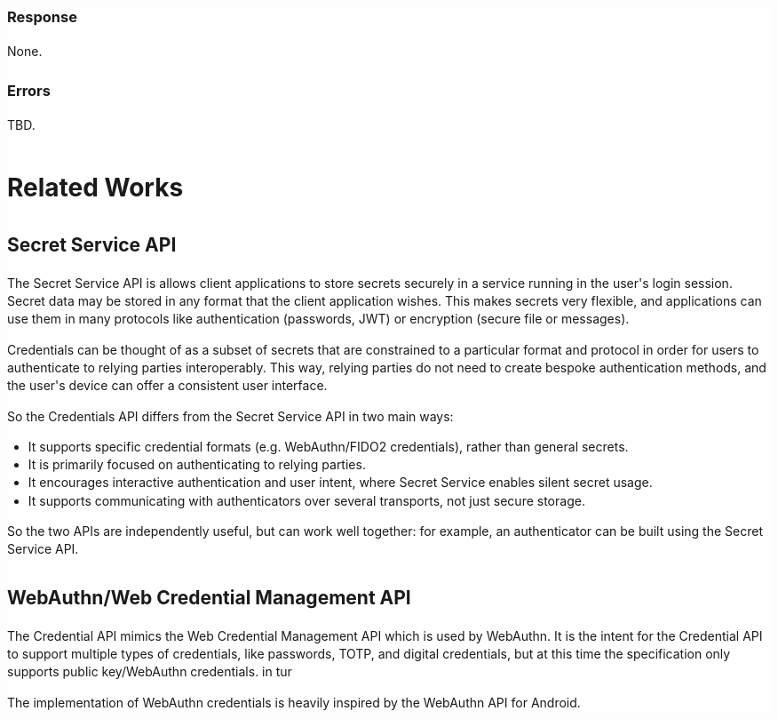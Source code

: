 ### Response

None.

### Errors

TBD.

# Related Works

## Secret Service API

The Secret Service API is allows client applications to store secrets securely
in a service running in the user's login session. Secret data may be stored in
any format that the client application wishes. This makes secrets very flexible,
and applications can use them in many protocols like authentication (passwords,
JWT) or encryption (secure file or messages).

Credentials can be thought of as a subset of secrets that are constrained to a
particular format and protocol in order for users to authenticate to relying
parties interoperably. This way, relying parties do not need to create bespoke
authentication methods, and the user's device can offer a consistent user
interface.

So the Credentials API differs from the Secret Service API in two main ways:

- It supports specific credential formats (e.g. WebAuthn/FIDO2 credentials),
  rather than general secrets.
- It is primarily focused on authenticating to relying parties.
- It encourages interactive authentication and user intent, where Secret Service
  enables silent secret usage.
- It supports communicating with authenticators over several transports, not
  just secure storage.

So the two APIs are independently useful, but can work well together: for
example, an authenticator can be built using the Secret Service API.

## WebAuthn/Web Credential Management API

The Credential API mimics the Web Credential Management API which is used by
WebAuthn. It is the intent for the Credential API to support multiple types of
credentials, like passwords, TOTP, and digital credentials, but at this time
the specification only supports public key/WebAuthn credentials. in tur

The implementation of WebAuthn credentials is heavily inspired by the WebAuthn
API for Android.
